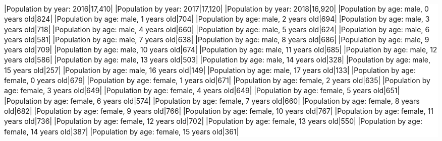 |Population by year: 2016|17,410|
|Population by year: 2017|17,120|
|Population by year: 2018|16,920|
|Population by age: male, 0 years old|824|
|Population by age: male, 1 years old|704|
|Population by age: male, 2 years old|694|
|Population by age: male, 3 years old|718|
|Population by age: male, 4 years old|660|
|Population by age: male, 5 years old|624|
|Population by age: male, 6 years old|581|
|Population by age: male, 7 years old|638|
|Population by age: male, 8 years old|686|
|Population by age: male, 9 years old|709|
|Population by age: male, 10 years old|674|
|Population by age: male, 11 years old|685|
|Population by age: male, 12 years old|586|
|Population by age: male, 13 years old|503|
|Population by age: male, 14 years old|328|
|Population by age: male, 15 years old|257|
|Population by age: male, 16 years old|149|
|Population by age: male, 17 years old|133|
|Population by age: female, 0 years old|679|
|Population by age: female, 1 years old|671|
|Population by age: female, 2 years old|635|
|Population by age: female, 3 years old|649|
|Population by age: female, 4 years old|649|
|Population by age: female, 5 years old|651|
|Population by age: female, 6 years old|574|
|Population by age: female, 7 years old|660|
|Population by age: female, 8 years old|682|
|Population by age: female, 9 years old|766|
|Population by age: female, 10 years old|767|
|Population by age: female, 11 years old|736|
|Population by age: female, 12 years old|702|
|Population by age: female, 13 years old|550|
|Population by age: female, 14 years old|387|
|Population by age: female, 15 years old|361|